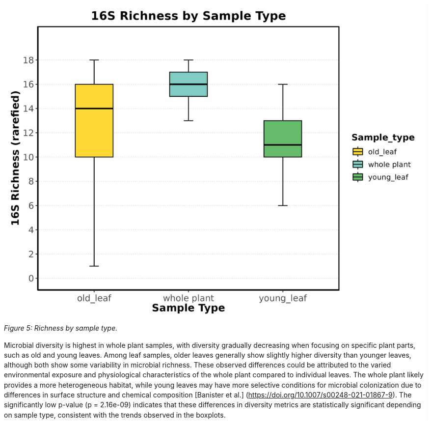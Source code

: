 ![Figure 5](./Figures/16S/richness_by_sample_type.png)
*Figure 5: Richness by sample type.*

Microbial diversity is highest in whole plant samples, with diversity gradually decreasing when focusing on specific plant parts, such as old and young leaves. Among leaf samples, older leaves generally show slightly higher diversity than younger leaves, although both show some variability in microbial richness. These observed differences could be attributed to the varied environmental exposure and physiological characteristics of the whole plant compared to individual leaves. The whole plant likely provides a more heterogeneous habitat, while young leaves may have more selective conditions for microbial colonization due to differences in surface structure and chemical composition [Banister et al.] (https://doi.org/10.1007/s00248-021-01867-9).
The significantly low p-value (p = 2.16e-09) indicates that these differences in diversity metrics are statistically significant depending on sample type, consistent with the trends observed in the boxplots.

